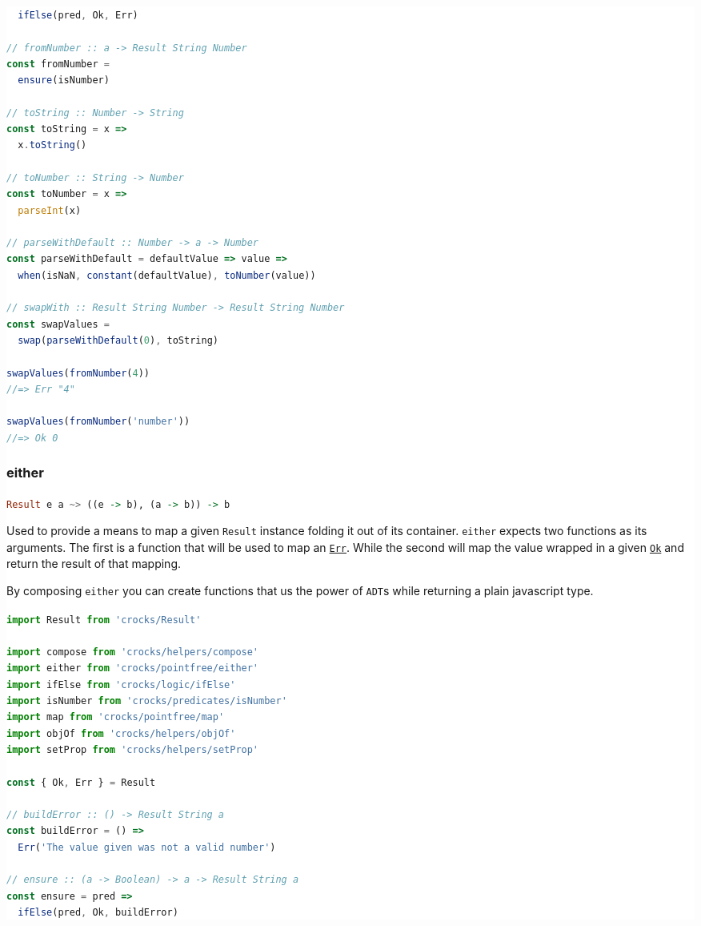 ```js runkit
  ifElse(pred, Ok, Err)

// fromNumber :: a -> Result String Number
const fromNumber =
  ensure(isNumber)

// toString :: Number -> String
const toString = x =>
  x.toString()

// toNumber :: String -> Number
const toNumber = x =>
  parseInt(x)

// parseWithDefault :: Number -> a -> Number
const parseWithDefault = defaultValue => value =>
  when(isNaN, constant(defaultValue), toNumber(value))

// swapWith :: Result String Number -> Result String Number
const swapValues =
  swap(parseWithDefault(0), toString)

swapValues(fromNumber(4))
//=> Err "4"

swapValues(fromNumber('number'))
//=> Ok 0
```

### either

```haskell
Result e a ~> ((e -> b), (a -> b)) -> b
```

Used to provide a means to map a given `Result` instance folding it out of its
container. `either` expects two functions as its arguments. The first is a
function that will be used to map an [`Err`](#err). While the second
will map the value wrapped in a given [`Ok`](#ok) and return the result of that
mapping.

By composing `either` you can create functions that us the power of `ADT`s while
returning a plain javascript type.

```js runkit
import Result from 'crocks/Result'

import compose from 'crocks/helpers/compose'
import either from 'crocks/pointfree/either'
import ifElse from 'crocks/logic/ifElse'
import isNumber from 'crocks/predicates/isNumber'
import map from 'crocks/pointfree/map'
import objOf from 'crocks/helpers/objOf'
import setProp from 'crocks/helpers/setProp'

const { Ok, Err } = Result

// buildError :: () -> Result String a
const buildError = () =>
  Err('The value given was not a valid number')

// ensure :: (a -> Boolean) -> a -> Result String a
const ensure = pred =>
  ifElse(pred, Ok, buildError)

```